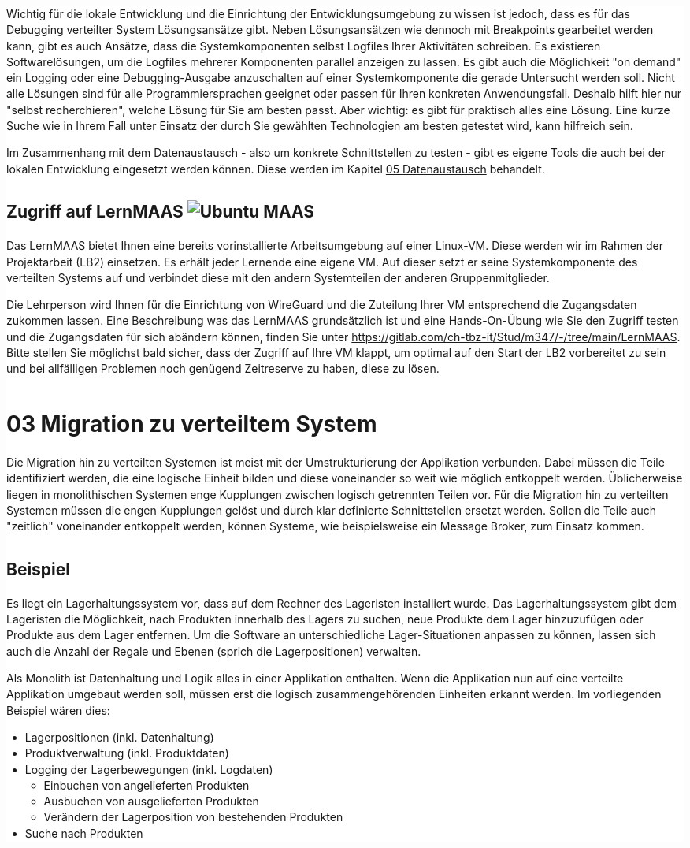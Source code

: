 Wichtig für die lokale Entwicklung und die Einrichtung der Entwicklungsumgebung zu wissen ist jedoch, dass es für das Debugging verteilter System Lösungsansätze gibt. Neben Lösungsansätzen wie dennoch mit Breakpoints gearbeitet werden kann, gibt es auch Ansätze, dass die Systemkomponenten selbst Logfiles Ihrer Aktivitäten schreiben. Es existieren Softwarelösungen, um die Logfiles mehrerer Komponenten parallel anzeigen zu lassen. Es gibt auch die Möglichkeit "on demand" ein Logging oder eine Debugging-Ausgabe anzuschalten auf einer Systemkomponente die gerade Untersucht werden soll. Nicht alle Lösungen sind für alle Programmiersprachen geeignet oder passen für Ihren konkreten Anwendungsfall. Deshalb hilft hier nur "selbst recherchieren", welche Lösung für Sie am besten passt. Aber wichtig: es gibt für praktisch alles eine Lösung. Eine kurze Suche wie in Ihrem Fall unter Einsatz der durch Sie gewählten Technologien am besten getestet wird, kann hilfreich sein.

Im Zusammenhang mit dem Datenaustausch - also um konkrete Schnittstellen zu testen - gibt es eigene Tools die auch bei der lokalen Entwicklung eingesetzt werden können. Diese werden im Kapitel [05 Datenaustausch](../05%20Datenaustausch) behandelt.




## Zugriff auf LernMAAS ![](MAAS_Logo_without_text.png "Ubuntu MAAS")
Das LernMAAS bietet Ihnen eine bereits vorinstallierte Arbeitsumgebung auf einer Linux-VM. Diese werden wir im Rahmen der Projektarbeit (LB2) einsetzen. Es erhält jeder Lernende eine eigene VM. Auf dieser setzt er seine Systemkomponente des verteilten Systems auf und verbindet diese mit den andern Systemteilen der anderen Gruppenmitglieder.

Die Lehrperson wird Ihnen für die Einrichtung von WireGuard und die Zuteilung Ihrer VM entsprechend die Zugangsdaten zukommen lassen. Eine Beschreibung was das LernMAAS grundsätzlich ist und eine Hands-On-Übung wie Sie den Zugriff testen und die Zugangsdaten für sich abändern können, finden Sie unter https://gitlab.com/ch-tbz-it/Stud/m347/-/tree/main/LernMAAS. Bitte stellen Sie möglichst bald sicher, dass der Zugriff auf Ihre VM klappt, um optimal auf den Start der LB2 vorbereitet zu sein und bei allfälligen Problemen noch genügend Zeitreserve zu haben, diese zu lösen.
# 03 Migration zu verteiltem System
Die Migration hin zu verteilten Systemen ist meist mit der Umstrukturierung der Applikation verbunden. Dabei müssen die Teile identifiziert werden, die eine logische Einheit bilden und diese voneinander so weit wie möglich entkoppelt werden. Üblicherweise liegen in monolithischen Systemen enge Kupplungen zwischen logisch getrennten Teilen vor. Für die Migration hin zu verteilten Systemen müssen die engen Kupplungen gelöst und durch klar definierte Schnittstellen ersetzt werden. Sollen die Teile auch "zeitlich" voneinander entkoppelt werden, können Systeme, wie beispielsweise ein Message Broker, zum Einsatz kommen.

## Beispiel
Es liegt ein Lagerhaltungssystem vor, dass auf dem Rechner des Lageristen installiert wurde. Das Lagerhaltungssystem gibt dem Lageristen die Möglichkeit, nach Produkten innerhalb des Lagers zu suchen, neue Produkte dem Lager hinzuzufügen oder Produkte aus dem Lager entfernen. Um die Software an unterschiedliche Lager-Situationen anpassen zu können, lassen sich auch die Anzahl der Regale und Ebenen (sprich die Lagerpositionen) verwalten.

Als Monolith ist Datenhaltung und Logik alles in einer Applikation enthalten. Wenn die Applikation nun auf eine verteilte Applikation umgebaut werden soll, müssen erst die logisch zusammengehörenden Einheiten erkannt werden. Im vorliegenden Beispiel wären dies:
* Lagerpositionen (inkl. Datenhaltung)
* Produktverwaltung (inkl. Produktdaten)
* Logging der Lagerbewegungen (inkl. Logdaten)
  * Einbuchen von angelieferten Produkten
  * Ausbuchen von ausgelieferten Produkten
  * Verändern der Lagerposition von bestehenden Produkten
* Suche nach Produkten
